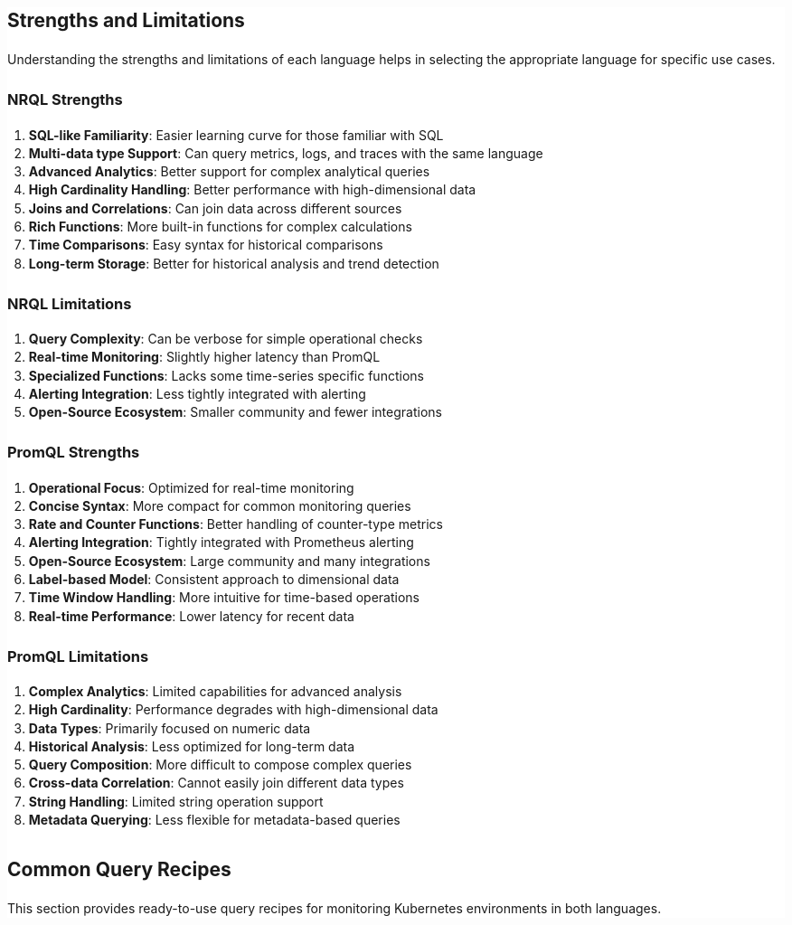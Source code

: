 ## Strengths and Limitations

Understanding the strengths and limitations of each language helps in selecting the appropriate language for specific use cases.

### NRQL Strengths

1. **SQL-like Familiarity**: Easier learning curve for those familiar with SQL
2. **Multi-data type Support**: Can query metrics, logs, and traces with the same language
3. **Advanced Analytics**: Better support for complex analytical queries
4. **High Cardinality Handling**: Better performance with high-dimensional data
5. **Joins and Correlations**: Can join data across different sources
6. **Rich Functions**: More built-in functions for complex calculations
7. **Time Comparisons**: Easy syntax for historical comparisons
8. **Long-term Storage**: Better for historical analysis and trend detection

### NRQL Limitations

1. **Query Complexity**: Can be verbose for simple operational checks
2. **Real-time Monitoring**: Slightly higher latency than PromQL
3. **Specialized Functions**: Lacks some time-series specific functions
4. **Alerting Integration**: Less tightly integrated with alerting
5. **Open-Source Ecosystem**: Smaller community and fewer integrations

### PromQL Strengths

1. **Operational Focus**: Optimized for real-time monitoring
2. **Concise Syntax**: More compact for common monitoring queries
3. **Rate and Counter Functions**: Better handling of counter-type metrics
4. **Alerting Integration**: Tightly integrated with Prometheus alerting
5. **Open-Source Ecosystem**: Large community and many integrations
6. **Label-based Model**: Consistent approach to dimensional data
7. **Time Window Handling**: More intuitive for time-based operations
8. **Real-time Performance**: Lower latency for recent data

### PromQL Limitations

1. **Complex Analytics**: Limited capabilities for advanced analysis
2. **High Cardinality**: Performance degrades with high-dimensional data
3. **Data Types**: Primarily focused on numeric data
4. **Historical Analysis**: Less optimized for long-term data
5. **Query Composition**: More difficult to compose complex queries
6. **Cross-data Correlation**: Cannot easily join different data types
7. **String Handling**: Limited string operation support
8. **Metadata Querying**: Less flexible for metadata-based queries

## Common Query Recipes

This section provides ready-to-use query recipes for monitoring Kubernetes environments in both languages.
